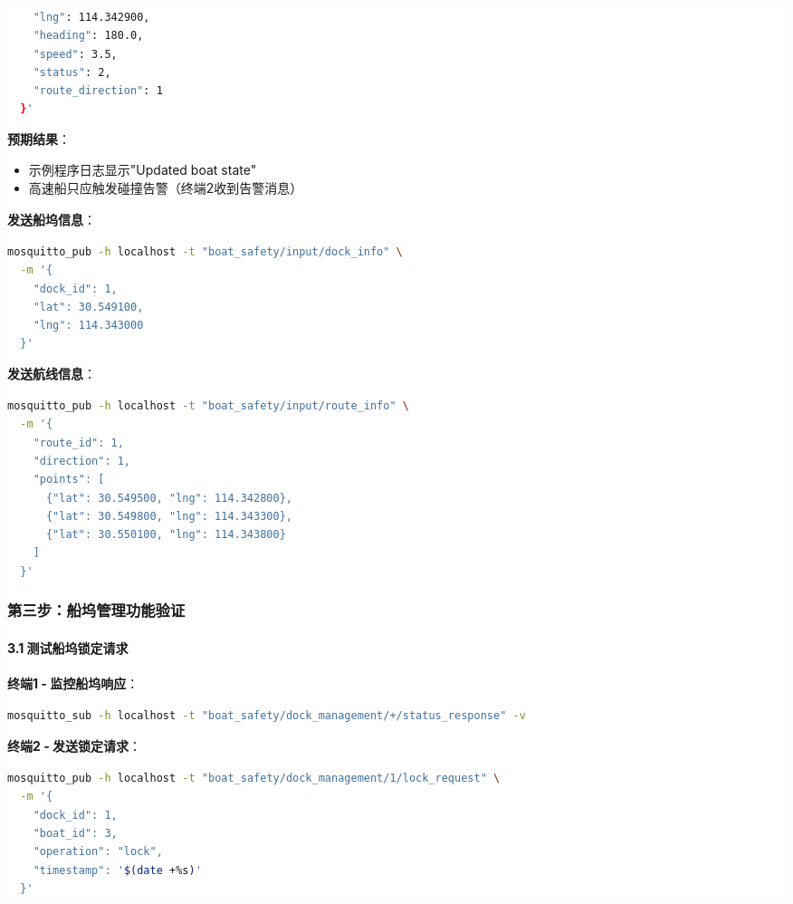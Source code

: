 ```bash
    "lng": 114.342900,
    "heading": 180.0,
    "speed": 3.5,
    "status": 2,
    "route_direction": 1
  }'
```

**预期结果**：
- 示例程序日志显示"Updated boat state"
- 高速船只应触发碰撞告警（终端2收到告警消息）

**发送船坞信息**：
```bash
mosquitto_pub -h localhost -t "boat_safety/input/dock_info" \
  -m '{
    "dock_id": 1,
    "lat": 30.549100,
    "lng": 114.343000
  }'
```

**发送航线信息**：
```bash
mosquitto_pub -h localhost -t "boat_safety/input/route_info" \
  -m '{
    "route_id": 1,
    "direction": 1,
    "points": [
      {"lat": 30.549500, "lng": 114.342800},
      {"lat": 30.549800, "lng": 114.343300},
      {"lat": 30.550100, "lng": 114.343800}
    ]
  }'
```

### 第三步：船坞管理功能验证

#### 3.1 测试船坞锁定请求
**终端1 - 监控船坞响应**：
```bash
mosquitto_sub -h localhost -t "boat_safety/dock_management/+/status_response" -v
```

**终端2 - 发送锁定请求**：
```bash
mosquitto_pub -h localhost -t "boat_safety/dock_management/1/lock_request" \
  -m '{
    "dock_id": 1,
    "boat_id": 3,
    "operation": "lock",
    "timestamp": '$(date +%s)'
  }'
```
